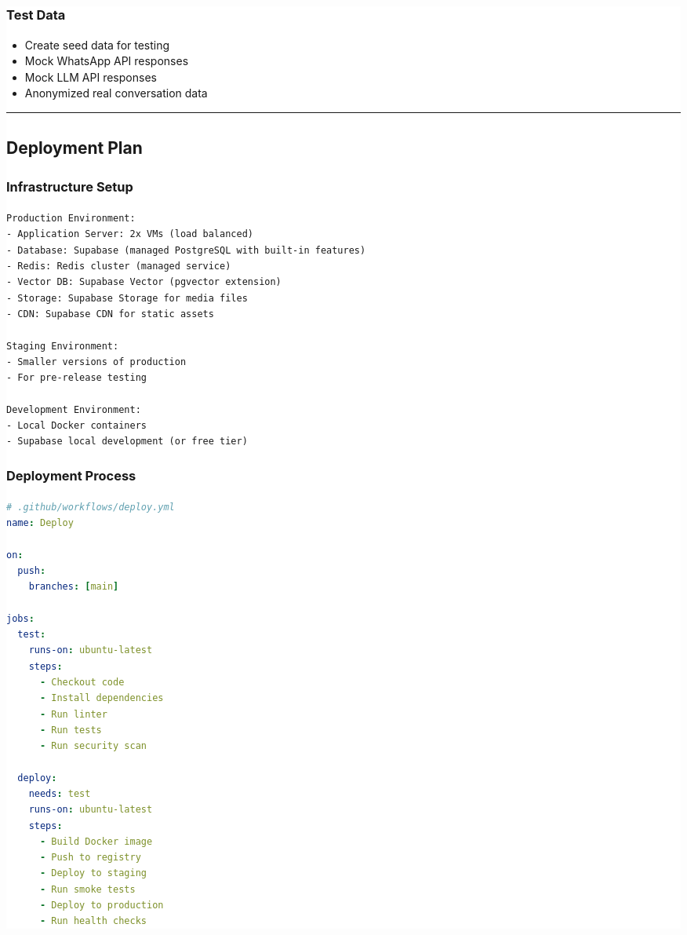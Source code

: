 ### Test Data
- Create seed data for testing
- Mock WhatsApp API responses
- Mock LLM API responses
- Anonymized real conversation data

---

## Deployment Plan

### Infrastructure Setup

```
Production Environment:
- Application Server: 2x VMs (load balanced)
- Database: Supabase (managed PostgreSQL with built-in features)
- Redis: Redis cluster (managed service)
- Vector DB: Supabase Vector (pgvector extension)
- Storage: Supabase Storage for media files
- CDN: Supabase CDN for static assets

Staging Environment:
- Smaller versions of production
- For pre-release testing

Development Environment:
- Local Docker containers
- Supabase local development (or free tier)
```

### Deployment Process

```yaml
# .github/workflows/deploy.yml
name: Deploy

on:
  push:
    branches: [main]

jobs:
  test:
    runs-on: ubuntu-latest
    steps:
      - Checkout code
      - Install dependencies
      - Run linter
      - Run tests
      - Run security scan
  
  deploy:
    needs: test
    runs-on: ubuntu-latest
    steps:
      - Build Docker image
      - Push to registry
      - Deploy to staging
      - Run smoke tests
      - Deploy to production
      - Run health checks
```
